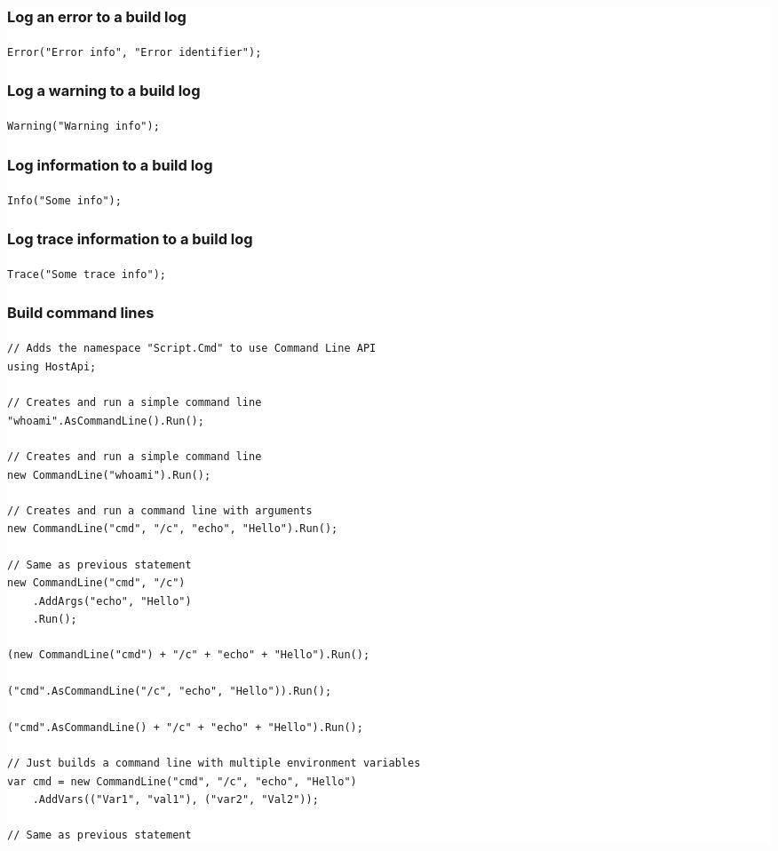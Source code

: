 

### Log an error to a build log



``` CSharp
Error("Error info", "Error identifier");
```



### Log a warning to a build log



``` CSharp
Warning("Warning info");
```



### Log information to a build log



``` CSharp
Info("Some info");
```



### Log trace information to a build log



``` CSharp
Trace("Some trace info");
```



### Build command lines



``` CSharp
// Adds the namespace "Script.Cmd" to use Command Line API
using HostApi;

// Creates and run a simple command line 
"whoami".AsCommandLine().Run();

// Creates and run a simple command line 
new CommandLine("whoami").Run();

// Creates and run a command line with arguments 
new CommandLine("cmd", "/c", "echo", "Hello").Run();

// Same as previous statement
new CommandLine("cmd", "/c")
    .AddArgs("echo", "Hello")
    .Run();

(new CommandLine("cmd") + "/c" + "echo" + "Hello").Run();

("cmd".AsCommandLine("/c", "echo", "Hello")).Run();

("cmd".AsCommandLine() + "/c" + "echo" + "Hello").Run();

// Just builds a command line with multiple environment variables
var cmd = new CommandLine("cmd", "/c", "echo", "Hello")
    .AddVars(("Var1", "val1"), ("var2", "Val2"));

// Same as previous statement
```